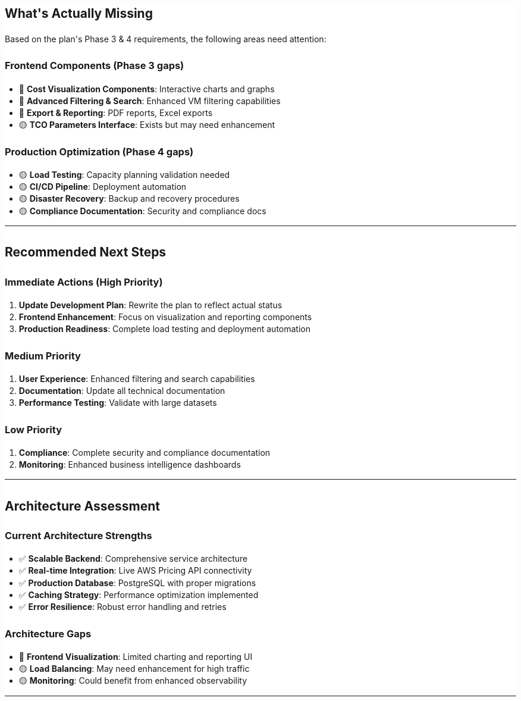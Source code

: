 
## What's Actually Missing

Based on the plan's Phase 3 & 4 requirements, the following areas need attention:

### Frontend Components (Phase 3 gaps)
- 🔴 **Cost Visualization Components**: Interactive charts and graphs
- 🔴 **Advanced Filtering & Search**: Enhanced VM filtering capabilities  
- 🔴 **Export & Reporting**: PDF reports, Excel exports
- 🟡 **TCO Parameters Interface**: Exists but may need enhancement

### Production Optimization (Phase 4 gaps)
- 🟡 **Load Testing**: Capacity planning validation needed
- 🟡 **CI/CD Pipeline**: Deployment automation
- 🟡 **Disaster Recovery**: Backup and recovery procedures
- 🟡 **Compliance Documentation**: Security and compliance docs

---

## Recommended Next Steps

### Immediate Actions (High Priority)
1. **Update Development Plan**: Rewrite the plan to reflect actual status
2. **Frontend Enhancement**: Focus on visualization and reporting components
3. **Production Readiness**: Complete load testing and deployment automation

### Medium Priority
1. **User Experience**: Enhanced filtering and search capabilities
2. **Documentation**: Update all technical documentation
3. **Performance Testing**: Validate with large datasets

### Low Priority
1. **Compliance**: Complete security and compliance documentation
2. **Monitoring**: Enhanced business intelligence dashboards

---

## Architecture Assessment

### Current Architecture Strengths
- ✅ **Scalable Backend**: Comprehensive service architecture
- ✅ **Real-time Integration**: Live AWS Pricing API connectivity
- ✅ **Production Database**: PostgreSQL with proper migrations
- ✅ **Caching Strategy**: Performance optimization implemented
- ✅ **Error Resilience**: Robust error handling and retries

### Architecture Gaps
- 🔴 **Frontend Visualization**: Limited charting and reporting UI
- 🟡 **Load Balancing**: May need enhancement for high traffic
- 🟡 **Monitoring**: Could benefit from enhanced observability

---